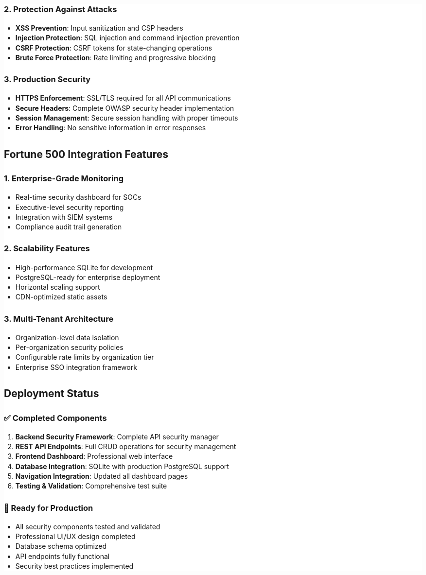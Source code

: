 ### 2. Protection Against Attacks
- **XSS Prevention**: Input sanitization and CSP headers
- **Injection Protection**: SQL injection and command injection prevention
- **CSRF Protection**: CSRF tokens for state-changing operations
- **Brute Force Protection**: Rate limiting and progressive blocking

### 3. Production Security
- **HTTPS Enforcement**: SSL/TLS required for all API communications
- **Secure Headers**: Complete OWASP security header implementation
- **Session Management**: Secure session handling with proper timeouts
- **Error Handling**: No sensitive information in error responses

## Fortune 500 Integration Features

### 1. Enterprise-Grade Monitoring
- Real-time security dashboard for SOCs
- Executive-level security reporting
- Integration with SIEM systems
- Compliance audit trail generation

### 2. Scalability Features
- High-performance SQLite for development
- PostgreSQL-ready for enterprise deployment
- Horizontal scaling support
- CDN-optimized static assets

### 3. Multi-Tenant Architecture
- Organization-level data isolation
- Per-organization security policies
- Configurable rate limits by organization tier
- Enterprise SSO integration framework

## Deployment Status

### ✅ Completed Components
1. **Backend Security Framework**: Complete API security manager
2. **REST API Endpoints**: Full CRUD operations for security management
3. **Frontend Dashboard**: Professional web interface
4. **Database Integration**: SQLite with production PostgreSQL support
5. **Navigation Integration**: Updated all dashboard pages
6. **Testing & Validation**: Comprehensive test suite

### 🚀 Ready for Production
- All security components tested and validated
- Professional UI/UX design completed
- Database schema optimized
- API endpoints fully functional
- Security best practices implemented
